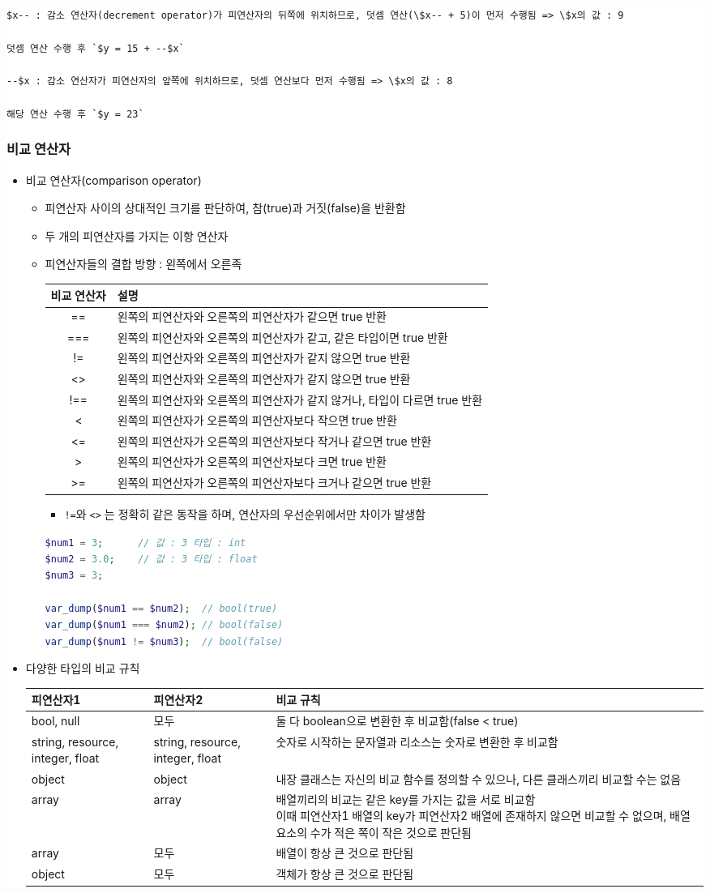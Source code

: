     $x-- : 감소 연산자(decrement operator)가 피연산자의 뒤쪽에 위치하므로, 덧셈 연산(\$x-- + 5)이 먼저 수행됨 => \$x의 값 : 9

    덧셈 연산 수행 후 `$y = 15 + --$x`

    --$x : 감소 연산자가 피연산자의 앞쪽에 위치하므로, 덧셈 연산보다 먼저 수행됨 => \$x의 값 : 8

    해당 연산 수행 후 `$y = 23`

### 비교 연산자

* 비교 연산자(comparison operator)

  * 피연산자 사이의 상대적인 크기를 판단하여, 참(true)과 거짓(false)을 반환함

  * 두 개의 피연산자를 가지는 이항 연산자

  * 피연산자들의 결합 방향 : 왼쪽에서 오른족

    | 비교 연산자 | 설명                                                         |
    | :---------: | ------------------------------------------------------------ |
    |     ==      | 왼쪽의 피연산자와 오른쪽의 피연산자가 같으면 true 반환       |
    |     ===     | 왼쪽의 피연산자와 오른쪽의 피연산자가 같고, 같은 타입이면 true 반환 |
    |     !=      | 왼쪽의 피연산자와 오른쪽의 피연산자가 같지 않으면 true 반환  |
    |     <>      | 왼쪽의 피연산자와 오른쪽의 피연산자가 같지 않으면 true 반환  |
    |     !==     | 왼쪽의 피연산자와 오른쪽의 피연산자가 같지 않거나, 타입이 다르면 true 반환 |
    |      <      | 왼쪽의 피연산자가 오른쪽의 피연산자보다 작으면 true 반환     |
    |     <=      | 왼쪽의 피연산자가 오른쪽의 피연산자보다 작거나 같으면 true 반환 |
    |      >      | 왼쪽의 피연산자가 오른쪽의 피연산자보다 크면 true 반환       |
    |     >=      | 왼쪽의 피연산자가 오른쪽의 피연산자보다 크거나 같으면 true 반환 |

    * `!=`와 `<>` 는 정확히 같은 동작을 하며, 연산자의 우선순위에서만 차이가 발생함

    ```php
    $num1 = 3; 		// 값 : 3 타입 : int
    $num2 = 3.0;	// 값 : 3 타입 : float
    $num3 = 3;
    
    var_dump($num1 == $num2);  // bool(true)
    var_dump($num1 === $num2); // bool(false)
    var_dump($num1 != $num3);  // bool(false)
    ```

* 다양한 타입의 비교 규칙

  | 피연산자1                        | 피연산자2                        | 비교 규칙                                                    |
  | -------------------------------- | -------------------------------- | ------------------------------------------------------------ |
  | bool, null                       | 모두                             | 둘 다 boolean으로 변환한 후 비교함(false < true)             |
  | string, resource, integer, float | string, resource, integer, float | 숫자로 시작하는 문자열과 리소스는 숫자로 변환한 후 비교함    |
  | object                           | object                           | 내장 클래스는 자신의 비교 함수를 정의할 수 있으나, 다른 클래스끼리 비교할 수는 없음 |
  | array                            | array                            | 배열끼리의 비교는 같은 key를 가지는 값을 서로 비교함<br>이때 피연산자1 배열의 key가 피연산자2 배열에 존재하지 않으면 비교할 수 없으며, 배열 요소의 수가 적은 쪽이 작은 것으로 판단됨 |
  | array                            | 모두                             | 배열이 항상 큰 것으로 판단됨                                 |
  | object                           | 모두                             | 객체가 항상 큰 것으로 판단됨                                 |
